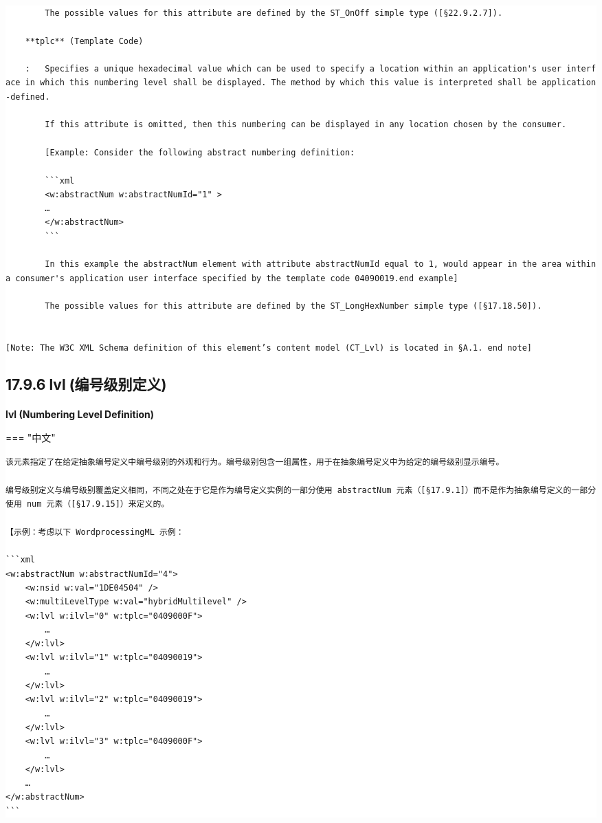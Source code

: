             The possible values for this attribute are defined by the ST_OnOff simple type ([§22.9.2.7]).
        
        **tplc** (Template Code)
    
        :   Specifies a unique hexadecimal value which can be used to specify a location within an application's user interface in which this numbering level shall be displayed. The method by which this value is interpreted shall be application-defined.
            
            If this attribute is omitted, then this numbering can be displayed in any location chosen by the consumer.
            
            [Example: Consider the following abstract numbering definition:
            
            ```xml
            <w:abstractNum w:abstractNumId="1" >
            …
            </w:abstractNum>
            ```
            
            In this example the abstractNum element with attribute abstractNumId equal to 1, would appear in the area within a consumer's application user interface specified by the template code 04090019.end example]
            
            The possible values for this attribute are defined by the ST_LongHexNumber simple type ([§17.18.50]).
    
    
    [Note: The W3C XML Schema definition of this element’s content model (CT_Lvl) is located in §A.1. end note]

## 17.9.6 lvl (编号级别定义)

**lvl (Numbering Level Definition)**

=== "中文"
    
    该元素指定了在给定抽象编号定义中编号级别的外观和行为。编号级别包含一组属性，用于在抽象编号定义中为给定的编号级别显示编号。
    
    编号级别定义与编号级别覆盖定义相同，不同之处在于它是作为编号定义实例的一部分使用 abstractNum 元素（[§17.9.1]）而不是作为抽象编号定义的一部分使用 num 元素（[§17.9.15]）来定义的。
    
    【示例：考虑以下 WordprocessingML 示例：
    
    ```xml
    <w:abstractNum w:abstractNumId="4">
        <w:nsid w:val="1DE04504" />
        <w:multiLevelType w:val="hybridMultilevel" />
        <w:lvl w:ilvl="0" w:tplc="0409000F">
            …
        </w:lvl>
        <w:lvl w:ilvl="1" w:tplc="04090019">
            …
        </w:lvl>
        <w:lvl w:ilvl="2" w:tplc="04090019">
            …
        </w:lvl>
        <w:lvl w:ilvl="3" w:tplc="0409000F">
            …
        </w:lvl>
        …
    </w:abstractNum>
    ```
    